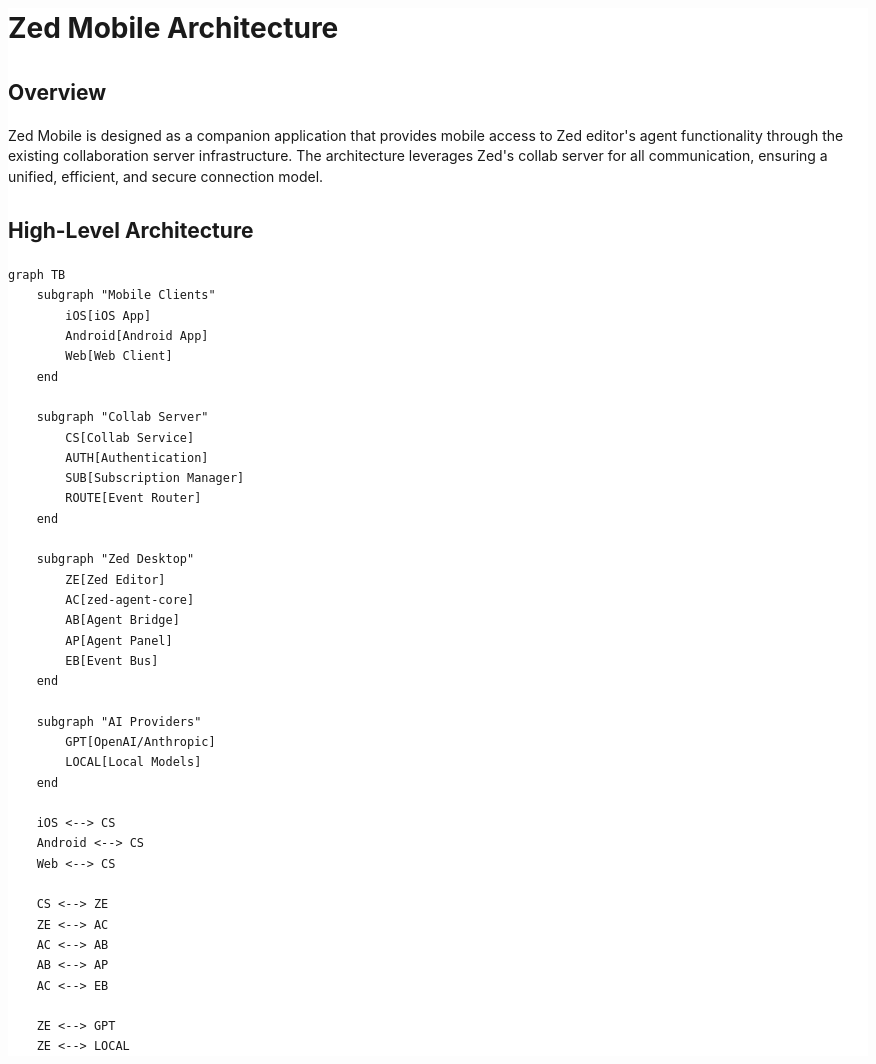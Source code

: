 # Zed Mobile Architecture

## Overview

Zed Mobile is designed as a companion application that provides mobile access to Zed editor's agent functionality through the existing collaboration server infrastructure. The architecture leverages Zed's collab server for all communication, ensuring a unified, efficient, and secure connection model.

## High-Level Architecture

```mermaid
graph TB
    subgraph "Mobile Clients"
        iOS[iOS App]
        Android[Android App]
        Web[Web Client]
    end

    subgraph "Collab Server"
        CS[Collab Service]
        AUTH[Authentication]
        SUB[Subscription Manager]
        ROUTE[Event Router]
    end

    subgraph "Zed Desktop"
        ZE[Zed Editor]
        AC[zed-agent-core]
        AB[Agent Bridge]
        AP[Agent Panel]
        EB[Event Bus]
    end

    subgraph "AI Providers"
        GPT[OpenAI/Anthropic]
        LOCAL[Local Models]
    end

    iOS <--> CS
    Android <--> CS
    Web <--> CS
    
    CS <--> ZE
    ZE <--> AC
    AC <--> AB
    AB <--> AP
    AC <--> EB
    
    ZE <--> GPT
    ZE <--> LOCAL
```
